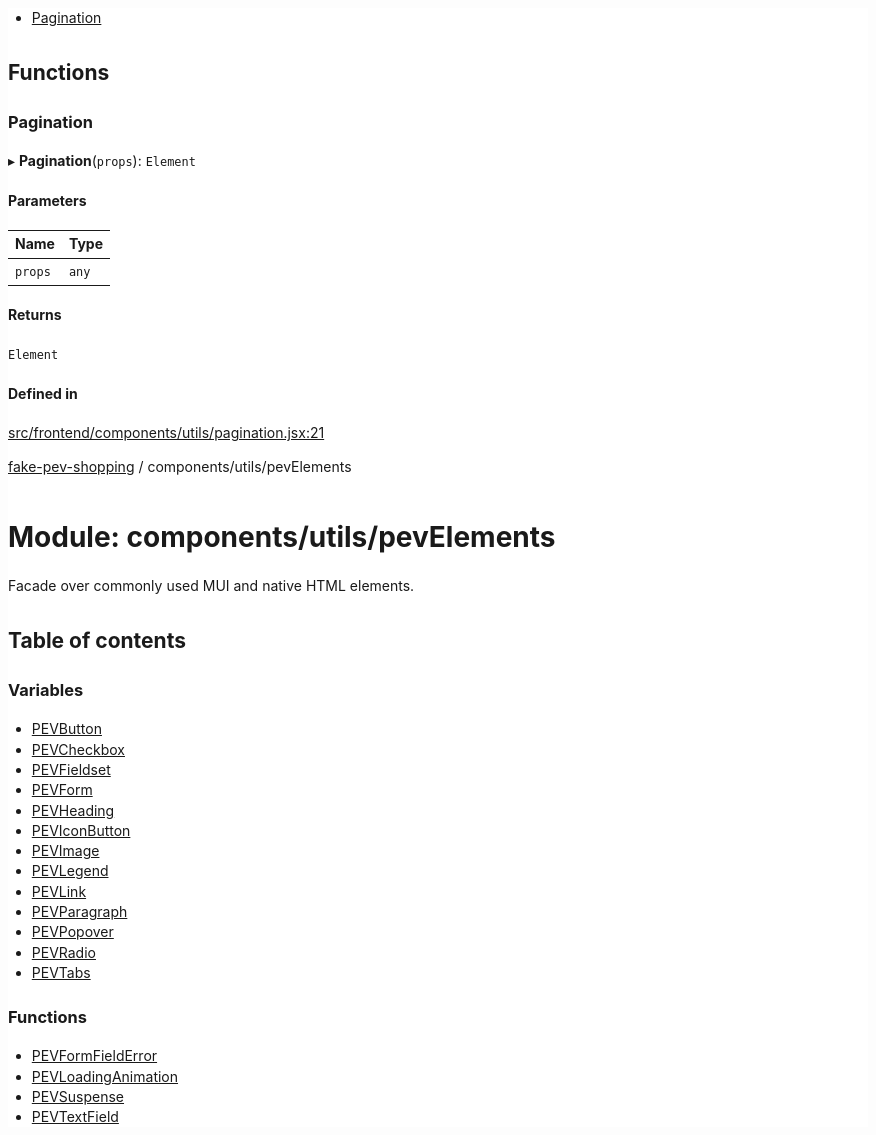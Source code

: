 - [Pagination](#pagination)

## Functions

### Pagination

▸ **Pagination**(`props`): `Element`

#### Parameters

| Name | Type |
| :------ | :------ |
| `props` | `any` |

#### Returns

`Element`

#### Defined in

[src/frontend/components/utils/pagination.jsx:21](https://github.com/ScriptyChris/Fake-PEV-Shopping/blob/7ad1225/src/frontend/components/utils/pagination.jsx#L21)

[fake-pev-shopping](#readmemd) / components/utils/pevElements

# Module: components/utils/pevElements

Facade over commonly used MUI and native HTML elements.

## Table of contents

### Variables

- [PEVButton](#pevbutton)
- [PEVCheckbox](#pevcheckbox)
- [PEVFieldset](#pevfieldset)
- [PEVForm](#pevform)
- [PEVHeading](#pevheading)
- [PEVIconButton](#peviconbutton)
- [PEVImage](#pevimage)
- [PEVLegend](#pevlegend)
- [PEVLink](#pevlink)
- [PEVParagraph](#pevparagraph)
- [PEVPopover](#pevpopover)
- [PEVRadio](#pevradio)
- [PEVTabs](#pevtabs)

### Functions

- [PEVFormFieldError](#pevformfielderror)
- [PEVLoadingAnimation](#pevloadinganimation)
- [PEVSuspense](#pevsuspense)
- [PEVTextField](#pevtextfield)
